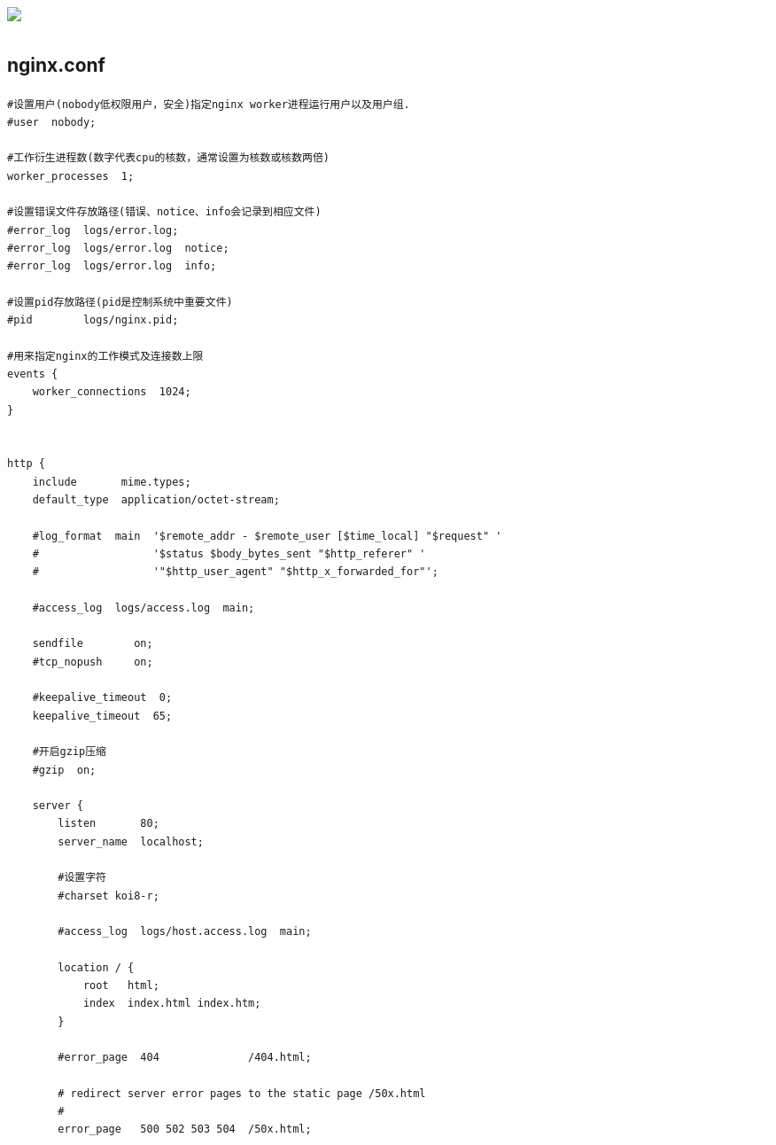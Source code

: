 ![](https://timgsa.baidu.com/timg?image&quality=80&size=b9999_10000&sec=1528871232621&di=c51088645cd09b8dc6ac2666d1dee490&imgtype=0&src=http%3A%2F%2Fr.sinaimg.cn%2Flarge%2Ftc%2Fmmbiz_qpic_cn%2Fbb7e03d21edb0e6fd365a011602e1922.jpg)

## nginx.conf

```
#设置用户(nobody低权限用户，安全)指定nginx worker进程运行用户以及用户组.
#user  nobody;

#工作衍生进程数(数字代表cpu的核数，通常设置为核数或核数两倍)
worker_processes  1;

#设置错误文件存放路径(错误、notice、info会记录到相应文件)
#error_log  logs/error.log;
#error_log  logs/error.log  notice;
#error_log  logs/error.log  info;

#设置pid存放路径(pid是控制系统中重要文件)
#pid        logs/nginx.pid;

#用来指定nginx的工作模式及连接数上限
events {
    worker_connections  1024;
}


http {
    include       mime.types;
    default_type  application/octet-stream;

    #log_format  main  '$remote_addr - $remote_user [$time_local] "$request" '
    #                  '$status $body_bytes_sent "$http_referer" '
    #                  '"$http_user_agent" "$http_x_forwarded_for"';

    #access_log  logs/access.log  main;

    sendfile        on;
    #tcp_nopush     on;

    #keepalive_timeout  0;
    keepalive_timeout  65;

	#开启gzip压缩
    #gzip  on;

    server {
        listen       80;
        server_name  localhost;

		#设置字符
        #charset koi8-r;

        #access_log  logs/host.access.log  main;

        location / {
            root   html;
            index  index.html index.htm;
        }

        #error_page  404              /404.html;

        # redirect server error pages to the static page /50x.html
        #
        error_page   500 502 503 504  /50x.html;
```